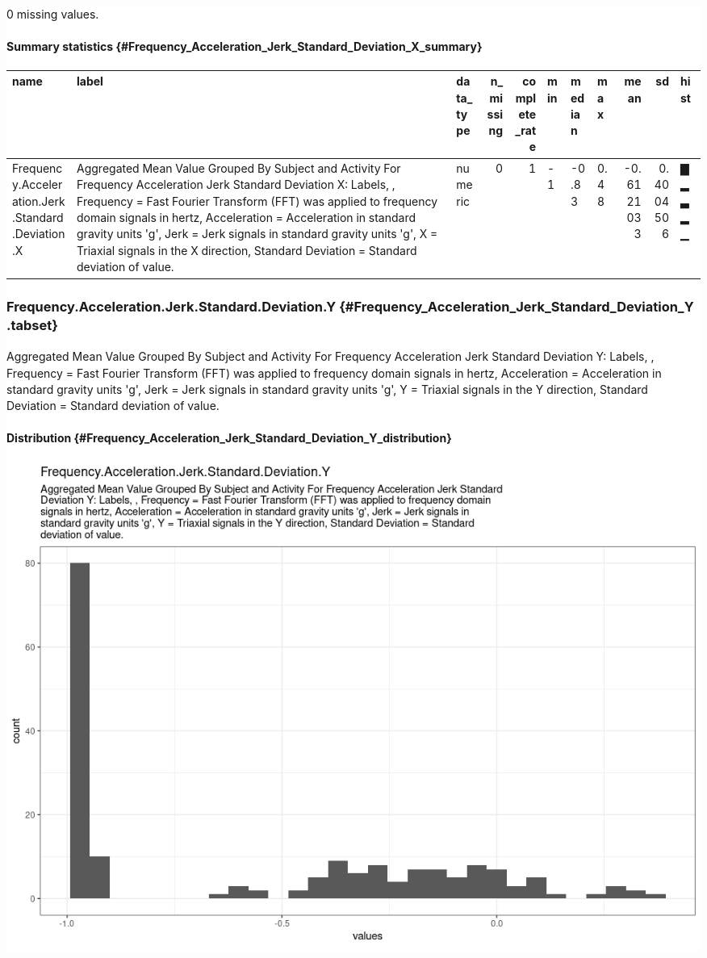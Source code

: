 0 missing values.

#### Summary statistics {#Frequency_Acceleration_Jerk_Standard_Deviation_X_summary}

|name                                             |label                                                                                                                                                                                                                                                                                                                                                                                                                       |data_type | n_missing| complete_rate|min |median |max  |       mean|        sd|hist  |
|:------------------------------------------------|:---------------------------------------------------------------------------------------------------------------------------------------------------------------------------------------------------------------------------------------------------------------------------------------------------------------------------------------------------------------------------------------------------------------------------|:---------|---------:|-------------:|:---|:------|:----|----------:|---------:|:-----|
|Frequency.Acceleration.Jerk.Standard.Deviation.X |Aggregated Mean Value Grouped By Subject and Activity For Frequency Acceleration Jerk Standard Deviation X:  Labels,  , Frequency = Fast Fourier Transform (FFT) was applied to frequency domain signals in hertz, Acceleration = Acceleration in standard gravity units 'g', Jerk = Jerk signals in standard gravity units 'g', X = Triaxial signals in the X direction, Standard Deviation = Standard deviation of value. |numeric   |         0|             1|-1  |-0.83  |0.48 | -0.6121033| 0.4004506|▇▂▃▂▁ |




















### Frequency.Acceleration.Jerk.Standard.Deviation.Y {#Frequency_Acceleration_Jerk_Standard_Deviation_Y .tabset}

Aggregated Mean Value Grouped By Subject and Activity For Frequency Acceleration Jerk Standard Deviation Y:  Labels,  , Frequency = Fast Fourier Transform (FFT) was applied to frequency domain signals in hertz, Acceleration = Acceleration in standard gravity units 'g', Jerk = Jerk signals in standard gravity units 'g', Y = Triaxial signals in the Y direction, Standard Deviation = Standard deviation of value.

#### Distribution {#Frequency_Acceleration_Jerk_Standard_Deviation_Y_distribution}

![Distribution of values for Frequency.Acceleration.Jerk.Standard.Deviation.Y](CodeBook_files/figure-html/cb_codebook_data_Frequency_Acceleration_Jerk_Standard_Deviation_Y_distribution-393-1.png)
